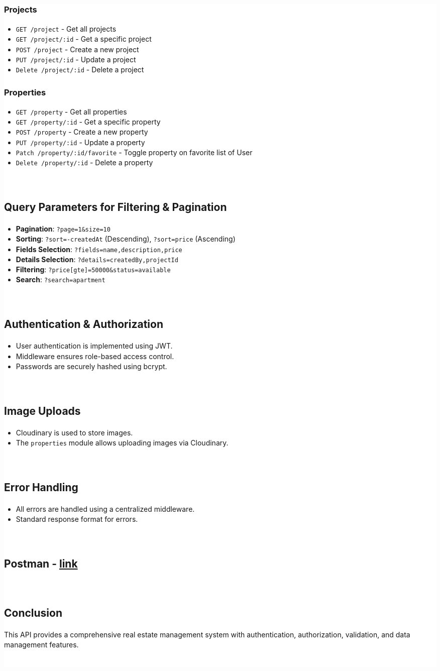 ### Projects
- `GET /project` - Get all projects
- `GET /project/:id` - Get a specific project
- `POST /project` - Create a new project
- `PUT /project/:id` - Update a project
- `Delete /project/:id` - Delete a project

### Properties
- `GET /property` - Get all properties
- `GET /property/:id` - Get a specific property
- `POST /property` - Create a new property
- `PUT /property/:id` - Update a property
- `Patch /property/:id/favorite` - Toggle property on favorite list of User
- `Delete /property/:id` - Delete a property


<br>


## Query Parameters for Filtering & Pagination
- **Pagination**: `?page=1&size=10`
- **Sorting**: `?sort=-createdAt` (Descending), `?sort=price` (Ascending)
- **Fields Selection**: `?fields=name,description,price`
- **Details Selection**: `?details=createdBy,projectId`
- **Filtering**: `?price[gte]=50000&status=available`
- **Search**: `?search=apartment`


<br>

## Authentication & Authorization
- User authentication is implemented using JWT.
- Middleware ensures role-based access control.
- Passwords are securely hashed using bcrypt.


<br>


## Image Uploads
- Cloudinary is used to store images.
- The `properties` module allows uploading images via Cloudinary.


<br>

## Error Handling
- All errors are handled using a centralized middleware.
- Standard response format for errors.


<br>


## Postman - [link](https://documenter.getpostman.com/view/23533987/2sAYdkG8Zs)


<br>

## Conclusion
This API provides a comprehensive real estate management system with authentication, authorization, validation, and data management features.



<br>
